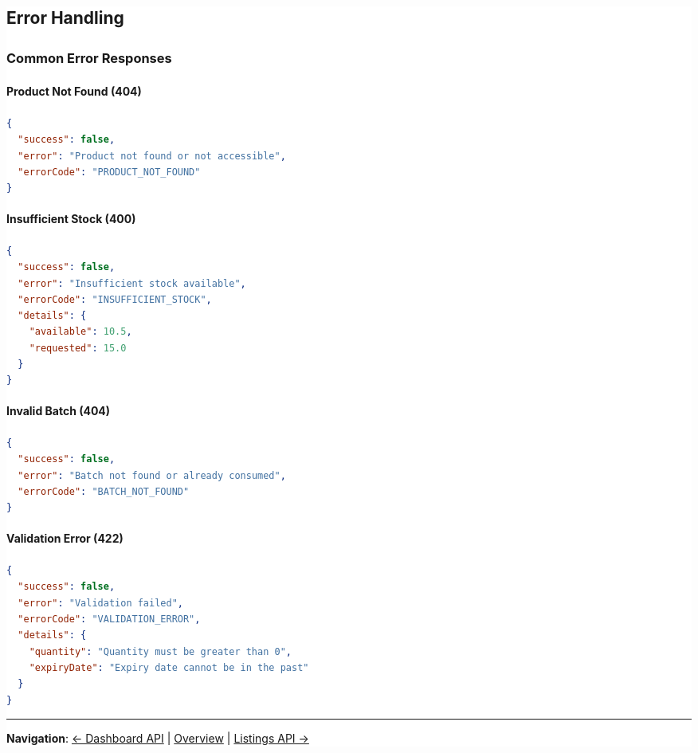 ## Error Handling

### Common Error Responses

#### Product Not Found (404)
```json
{
  "success": false,
  "error": "Product not found or not accessible",
  "errorCode": "PRODUCT_NOT_FOUND"
}
```

#### Insufficient Stock (400)
```json
{
  "success": false,
  "error": "Insufficient stock available",
  "errorCode": "INSUFFICIENT_STOCK",
  "details": {
    "available": 10.5,
    "requested": 15.0
  }
}
```

#### Invalid Batch (404)
```json
{
  "success": false,
  "error": "Batch not found or already consumed",
  "errorCode": "BATCH_NOT_FOUND"
}
```

#### Validation Error (422)
```json
{
  "success": false,
  "error": "Validation failed",
  "errorCode": "VALIDATION_ERROR",
  "details": {
    "quantity": "Quantity must be greater than 0",
    "expiryDate": "Expiry date cannot be in the past"
  }
}
```

---

**Navigation**: [← Dashboard API](./vendor-dashboard-api.md) | [Overview](./vendor-interface-overview.md) | [Listings API →](./vendor-listings-api.md)